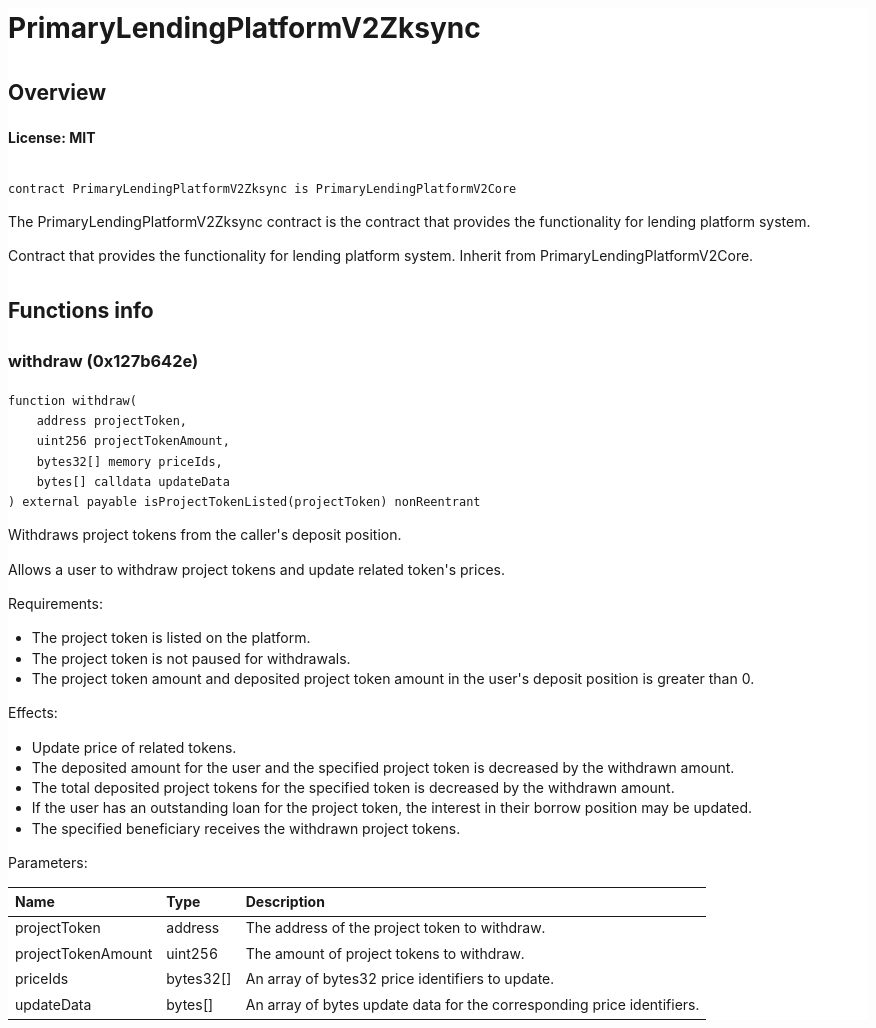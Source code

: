 # PrimaryLendingPlatformV2Zksync

## Overview

#### License: MIT

## 

```solidity
contract PrimaryLendingPlatformV2Zksync is PrimaryLendingPlatformV2Core
```

The PrimaryLendingPlatformV2Zksync contract is the contract that provides the functionality for lending platform system.

Contract that provides the functionality for lending platform system. Inherit from PrimaryLendingPlatformV2Core.
## Functions info

### withdraw (0x127b642e)

```solidity
function withdraw(
    address projectToken,
    uint256 projectTokenAmount,
    bytes32[] memory priceIds,
    bytes[] calldata updateData
) external payable isProjectTokenListed(projectToken) nonReentrant
```

Withdraws project tokens from the caller's deposit position.

Allows a user to withdraw project tokens and update related token's prices.

Requirements:
- The project token is listed on the platform.
- The project token is not paused for withdrawals.
- The project token amount and deposited project token amount in the user's deposit position is greater than 0.

Effects:
- Update price of related tokens.
- The deposited amount for the user and the specified project token is decreased by the withdrawn amount.
- The total deposited project tokens for the specified token is decreased by the withdrawn amount.
- If the user has an outstanding loan for the project token, the interest in their borrow position may be updated.
- The specified beneficiary receives the withdrawn project tokens.


Parameters:

| Name               | Type      | Description                                                            |
| :----------------- | :-------- | :--------------------------------------------------------------------- |
| projectToken       | address   | The address of the project token to withdraw.                          |
| projectTokenAmount | uint256   | The amount of project tokens to withdraw.                              |
| priceIds           | bytes32[] | An array of bytes32 price identifiers to update.                       |
| updateData         | bytes[]   | An array of bytes update data for the corresponding price identifiers. |
